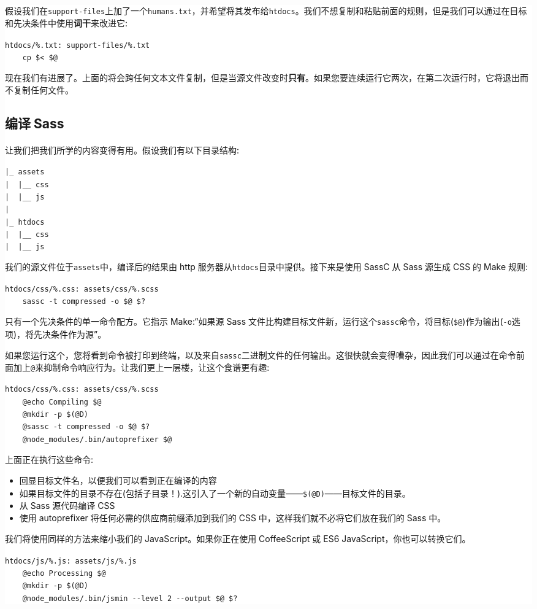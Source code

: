 假设我们在`support-files`上加了一个`humans.txt`，并希望将其发布给`htdocs`。我们不想复制和粘贴前面的规则，但是我们可以通过在目标和先决条件中使用**词干**来改进它:

```
htdocs/%.txt: support-files/%.txt
    cp $< $@
```

现在我们有进展了。上面的将会跨任何文本文件复制，但是当源文件改变时**只有**。如果您要连续运行它两次，在第二次运行时，它将退出而不复制任何文件。

## 编译 Sass

让我们把我们所学的内容变得有用。假设我们有以下目录结构:

```
|_ assets
|  |__ css
|  |__ js
|
|_ htdocs
|  |__ css
|  |__ js
```

我们的源文件位于`assets`中，编译后的结果由 http 服务器从`htdocs`目录中提供。接下来是使用 SassC 从 Sass 源生成 CSS 的 Make 规则:

```
htdocs/css/%.css: assets/css/%.scss
    sassc -t compressed -o $@ $?
```

只有一个先决条件的单一命令配方。它指示 Make:“如果源 Sass 文件比构建目标文件新，运行这个`sassc`命令，将目标(`$@`)作为输出(`-o`选项)，将先决条件作为源”。

如果您运行这个，您将看到命令被打印到终端，以及来自`sassc`二进制文件的任何输出。这很快就会变得嘈杂，因此我们可以通过在命令前面加上`@`来抑制命令响应行为。让我们更上一层楼，让这个食谱更有趣:

```
htdocs/css/%.css: assets/css/%.scss
    @echo Compiling $@
	@mkdir -p $(@D)
    @sassc -t compressed -o $@ $?
    @node_modules/.bin/autoprefixer $@
```

上面正在执行这些命令:

*   回显目标文件名，以便我们可以看到正在编译的内容
*   如果目标文件的目录不存在(包括子目录！).这引入了一个新的自动变量——`$(@D)`——目标文件的目录。
*   从 Sass 源代码编译 CSS
*   使用 autoprefixer 将任何必需的供应商前缀添加到我们的 CSS 中，这样我们就不必将它们放在我们的 Sass 中。

我们将使用同样的方法来缩小我们的 JavaScript。如果你正在使用 CoffeeScript 或 ES6 JavaScript，你也可以转换它们。

```
htdocs/js/%.js: assets/js/%.js
    @echo Processing $@
	@mkdir -p $(@D)
    @node_modules/.bin/jsmin --level 2 --output $@ $?
```
